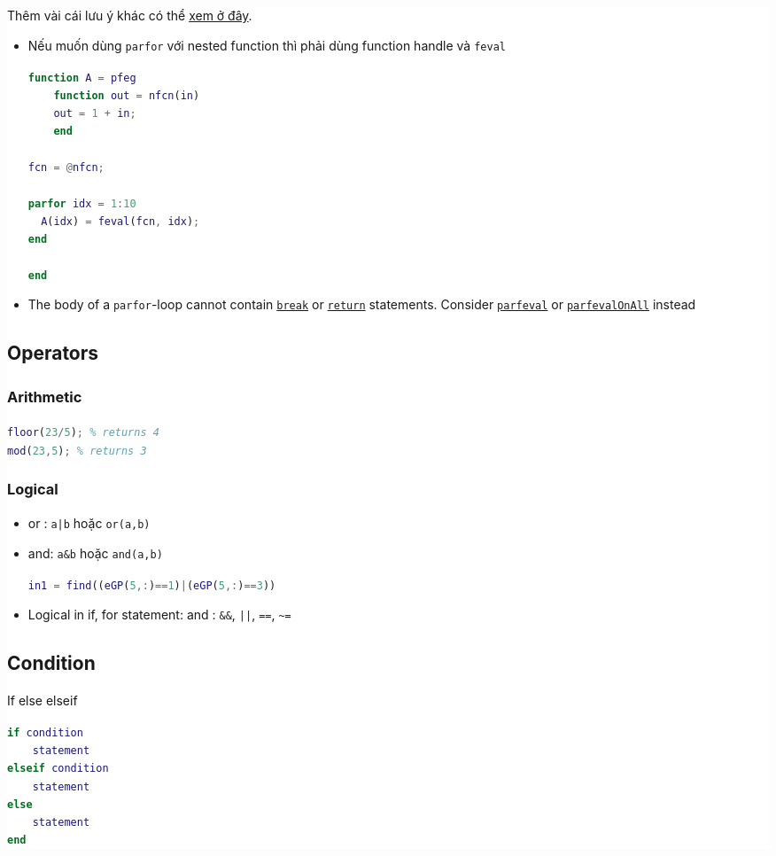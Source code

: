   Thêm vài cái lưu ý khác có thể [xem ở đây](https://fr.mathworks.com/help/distcomp/nested-parfor-loops-and-for-loops.html#bvjfi19-1).

- Nếu muốn dùng `parfor` với nested function thì phải dùng function handle và `feval`

  ~~~ matlab
  function A = pfeg
      function out = nfcn(in)
      out = 1 + in;
      end
  
  fcn = @nfcn;
  
  parfor idx = 1:10
  	A(idx) = feval(fcn, idx); 
  end
  
  end
  ~~~

- The body of a `parfor`-loop cannot contain [`break`](https://fr.mathworks.com/help/matlab/ref/break.html) or [`return`](https://fr.mathworks.com/help/matlab/ref/return.html) statements. Consider [`parfeval`](https://fr.mathworks.com/help/distcomp/parfeval.html) or [`parfevalOnAll`](https://fr.mathworks.com/help/distcomp/parfevalonall.html) instead

## Operators

### Arithmetic

~~~ matlab
floor(23/5); % returns 4
mod(23,5); % returns 3
~~~

### Logical

- or : `a|b` hoặc `or(a,b)`

- and: `a&b` hoặc `and(a,b)`

    ~~~ matlab
    in1 = find((eGP(5,:)==1)|(eGP(5,:)==3))
    ~~~

- Logical in if, for statement: and : `&&`,  `||`,  `==`,  `~=`


## Condition

If else elseif

~~~ matlab
if condition
	statement
elseif condition
	statement
else
	statement
end
~~~
